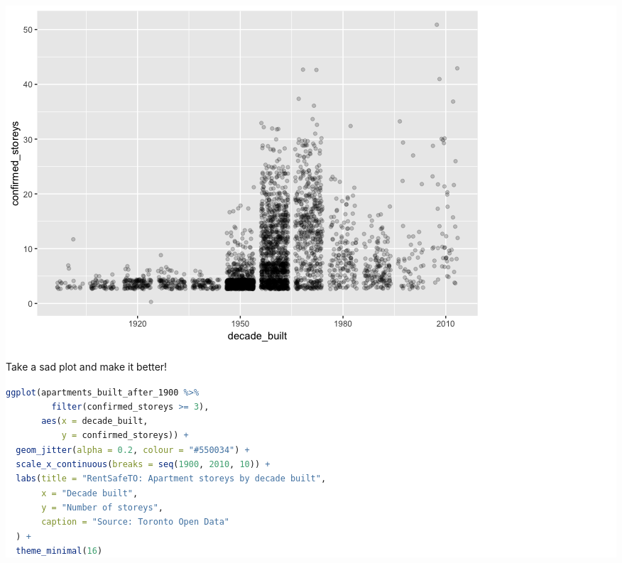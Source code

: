 ![](opendatatoronto-demo_files/figure-gfm/unnamed-chunk-3-1.png)

Take a sad plot and make it better\!

``` r
ggplot(apartments_built_after_1900 %>%
         filter(confirmed_storeys >= 3),
       aes(x = decade_built,
           y = confirmed_storeys)) + 
  geom_jitter(alpha = 0.2, colour = "#550034") +
  scale_x_continuous(breaks = seq(1900, 2010, 10)) + 
  labs(title = "RentSafeTO: Apartment storeys by decade built",
       x = "Decade built",
       y = "Number of storeys",
       caption = "Source: Toronto Open Data"
  ) + 
  theme_minimal(16)
```
